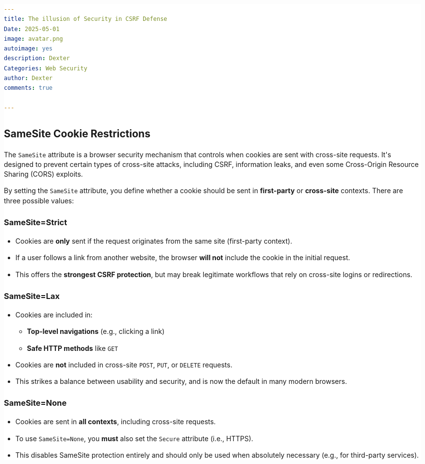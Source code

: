 ```yaml
---
title: The illusion of Security in CSRF Defense
Date: 2025-05-01
image: avatar.png
autoimage: yes
description: Dexter
Categories: Web Security
author: Dexter
comments: true

---
```


## SameSite Cookie Restrictions

The `SameSite` attribute is a browser security mechanism that controls when cookies are sent with cross-site requests. It's designed to prevent certain types of cross-site attacks, including CSRF, information leaks, and even some Cross-Origin Resource Sharing (CORS) exploits.

By setting the `SameSite` attribute, you define whether a cookie should be sent in **first-party** or **cross-site** contexts. There are three possible values:

### SameSite=Strict

- Cookies are **only** sent if the request originates from the same site (first-party context).
    
- If a user follows a link from another website, the browser **will not** include the cookie in the initial request.
    
- This offers the **strongest CSRF protection**, but may break legitimate workflows that rely on cross-site logins or redirections.


### SameSite=Lax

- Cookies are included in:
    
    - **Top-level navigations** (e.g., clicking a link)
        
    - **Safe HTTP methods** like `GET`
        
- Cookies are **not** included in cross-site `POST`, `PUT`, or `DELETE` requests.
    
- This strikes a balance between usability and security, and is now the default in many modern browsers.
    

### SameSite=None

- Cookies are sent in **all contexts**, including cross-site requests.
    
- To use `SameSite=None`, you **must** also set the `Secure` attribute (i.e., HTTPS).
    
- This disables SameSite protection entirely and should only be used when absolutely necessary (e.g., for third-party services).
    